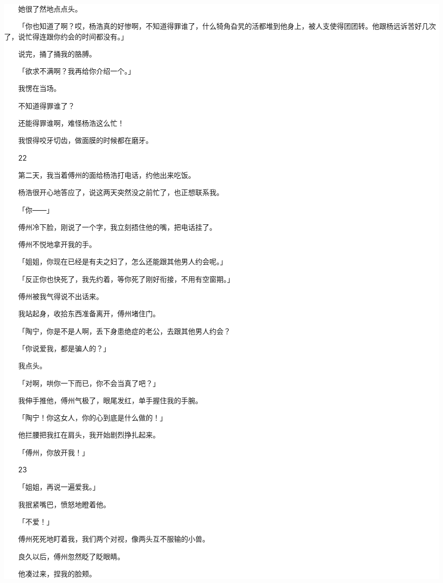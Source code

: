 &emsp;&emsp;她很了然地点点头。  
  
&emsp;&emsp;「你也知道了啊？哎，杨浩真的好惨啊，不知道得罪谁了，什么犄角旮旯的活都堆到他身上，被人支使得团团转。他跟杨远诉苦好几次了，说忙得连跟你约会的时间都没有。」  
  
&emsp;&emsp;说完，捅了捅我的胳膊。  
  
&emsp;&emsp;「欲求不满啊？我再给你介绍一个。」  
  
&emsp;&emsp;我愣在当场。  
  
&emsp;&emsp;不知道得罪谁了？  
  
&emsp;&emsp;还能得罪谁啊，难怪杨浩这么忙！  
  
&emsp;&emsp;我恨得咬牙切齿，做面膜的时候都在磨牙。  
  
&emsp;&emsp;22  
  
&emsp;&emsp;第二天，我当着傅州的面给杨浩打电话，约他出来吃饭。  
  
&emsp;&emsp;杨浩很开心地答应了，说这两天突然没之前忙了，也正想联系我。  
  
&emsp;&emsp;「你——」  
  
&emsp;&emsp;傅州冷下脸，刚说了一个字，我立刻捂住他的嘴，把电话挂了。  
  
&emsp;&emsp;傅州不悦地拿开我的手。  
  
&emsp;&emsp;「姐姐，你现在已经是有夫之妇了，怎么还能跟其他男人约会呢。」  
  
&emsp;&emsp;「反正你也快死了，我先约着，等你死了刚好衔接，不用有空窗期。」  
  
&emsp;&emsp;傅州被我气得说不出话来。  
  
&emsp;&emsp;我站起身，收拾东西准备离开，傅州堵住门。  
  
&emsp;&emsp;「陶宁，你是不是人啊，丢下身患绝症的老公，去跟其他男人约会？  
  
&emsp;&emsp;「你说爱我，都是骗人的？」  
  
&emsp;&emsp;我点头。  
  
&emsp;&emsp;「对啊，哄你一下而已，你不会当真了吧？」  
  
&emsp;&emsp;我伸手推他，傅州气极了，眼尾发红，单手握住我的手腕。  
  
&emsp;&emsp;「陶宁！你这女人，你的心到底是什么做的！」  
  
&emsp;&emsp;他拦腰把我扛在肩头，我开始剧烈挣扎起来。  
  
&emsp;&emsp;「傅州，你放开我！」  
  
&emsp;&emsp;23  
  
&emsp;&emsp;「姐姐，再说一遍爱我。」  
  
&emsp;&emsp;我抿紧嘴巴，愤怒地瞪着他。  
  
&emsp;&emsp;「不爱！」  
  
&emsp;&emsp;傅州死死地盯着我，我们两个对视，像两头互不服输的小兽。  
  
&emsp;&emsp;良久以后，傅州忽然眨了眨眼睛。  
  
&emsp;&emsp;他凑过来，捏我的脸颊。  
  